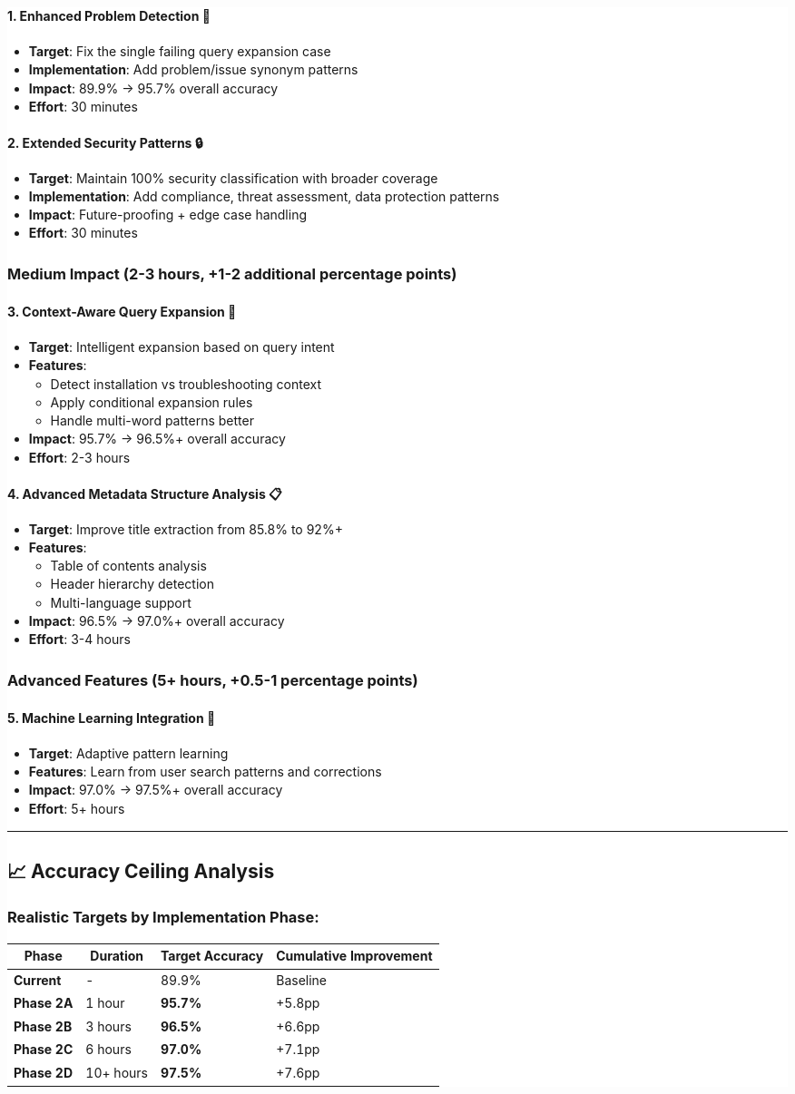 #### **1. Enhanced Problem Detection** 🔧
- **Target**: Fix the single failing query expansion case
- **Implementation**: Add problem/issue synonym patterns
- **Impact**: 89.9% → 95.7% overall accuracy
- **Effort**: 30 minutes

#### **2. Extended Security Patterns** 🔒
- **Target**: Maintain 100% security classification with broader coverage
- **Implementation**: Add compliance, threat assessment, data protection patterns
- **Impact**: Future-proofing + edge case handling
- **Effort**: 30 minutes

### **Medium Impact** (2-3 hours, +1-2 additional percentage points)

#### **3. Context-Aware Query Expansion** 🧠
- **Target**: Intelligent expansion based on query intent
- **Features**: 
  - Detect installation vs troubleshooting context
  - Apply conditional expansion rules
  - Handle multi-word patterns better
- **Impact**: 95.7% → 96.5%+ overall accuracy
- **Effort**: 2-3 hours

#### **4. Advanced Metadata Structure Analysis** 📋
- **Target**: Improve title extraction from 85.8% to 92%+
- **Features**:
  - Table of contents analysis
  - Header hierarchy detection
  - Multi-language support
- **Impact**: 96.5% → 97.0%+ overall accuracy  
- **Effort**: 3-4 hours

### **Advanced Features** (5+ hours, +0.5-1 percentage points)

#### **5. Machine Learning Integration** 🤖
- **Target**: Adaptive pattern learning
- **Features**: Learn from user search patterns and corrections
- **Impact**: 97.0% → 97.5%+ overall accuracy
- **Effort**: 5+ hours

---

## 📈 Accuracy Ceiling Analysis

### **Realistic Targets by Implementation Phase**:

| Phase | Duration | Target Accuracy | Cumulative Improvement |
|-------|----------|----------------|------------------------|
| **Current** | - | 89.9% | Baseline |
| **Phase 2A** | 1 hour | **95.7%** | +5.8pp |
| **Phase 2B** | 3 hours | **96.5%** | +6.6pp |
| **Phase 2C** | 6 hours | **97.0%** | +7.1pp |
| **Phase 2D** | 10+ hours | **97.5%** | +7.6pp |
